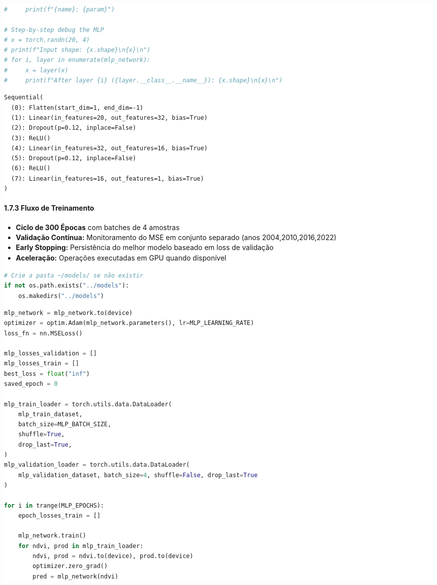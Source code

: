 ```python
#     print(f"{name}: {param}")

# Step-by-step debug the MLP
# x = torch.randn(20, 4)
# print(f"Input shape: {x.shape}\n{x}\n")
# for i, layer in enumerate(mlp_network):
#     x = layer(x)
#     print(f"After layer {i} ({layer.__class__.__name__}): {x.shape}\n{x}\n")
```




    Sequential(
      (0): Flatten(start_dim=1, end_dim=-1)
      (1): Linear(in_features=20, out_features=32, bias=True)
      (2): Dropout(p=0.12, inplace=False)
      (3): ReLU()
      (4): Linear(in_features=32, out_features=16, bias=True)
      (5): Dropout(p=0.12, inplace=False)
      (6): ReLU()
      (7): Linear(in_features=16, out_features=1, bias=True)
    )



#### 1.7.3 Fluxo de Treinamento

- **Ciclo de 300 Épocas** com batches de 4 amostras
- **Validação Contínua:** Monitoramento do MSE em conjunto separado (anos 2004,2010,2016,2022)
- **Early Stopping:** Persistência do melhor modelo baseado em loss de validação
- **Aceleração:** Operações executadas em GPU quando disponível


```python
# Crie a pasta ~/models/ se não existir
if not os.path.exists("../models"):
    os.makedirs("../models")
```


```python
mlp_network = mlp_network.to(device)
optimizer = optim.Adam(mlp_network.parameters(), lr=MLP_LEARNING_RATE)
loss_fn = nn.MSELoss()

mlp_losses_validation = []
mlp_losses_train = []
best_loss = float("inf")
saved_epoch = 0

mlp_train_loader = torch.utils.data.DataLoader(
    mlp_train_dataset,
    batch_size=MLP_BATCH_SIZE,
    shuffle=True,
    drop_last=True,
)
mlp_validation_loader = torch.utils.data.DataLoader(
    mlp_validation_dataset, batch_size=4, shuffle=False, drop_last=True
)

for i in trange(MLP_EPOCHS):
    epoch_losses_train = []

    mlp_network.train()
    for ndvi, prod in mlp_train_loader:
        ndvi, prod = ndvi.to(device), prod.to(device)
        optimizer.zero_grad()
        pred = mlp_network(ndvi)
```